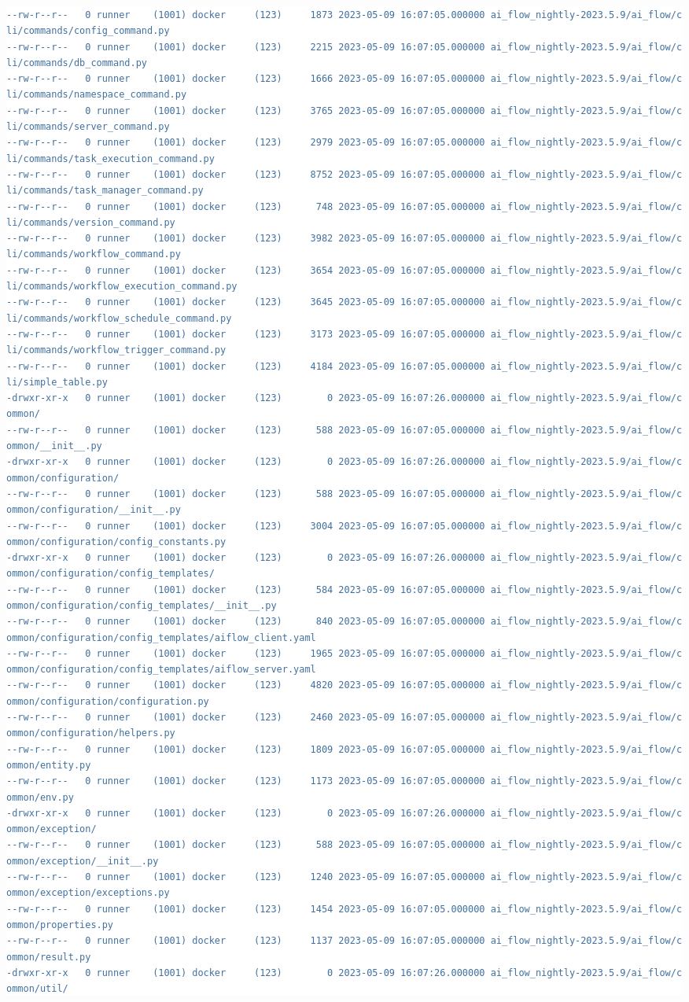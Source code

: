 ```diff
--rw-r--r--   0 runner    (1001) docker     (123)     1873 2023-05-09 16:07:05.000000 ai_flow_nightly-2023.5.9/ai_flow/cli/commands/config_command.py
--rw-r--r--   0 runner    (1001) docker     (123)     2215 2023-05-09 16:07:05.000000 ai_flow_nightly-2023.5.9/ai_flow/cli/commands/db_command.py
--rw-r--r--   0 runner    (1001) docker     (123)     1666 2023-05-09 16:07:05.000000 ai_flow_nightly-2023.5.9/ai_flow/cli/commands/namespace_command.py
--rw-r--r--   0 runner    (1001) docker     (123)     3765 2023-05-09 16:07:05.000000 ai_flow_nightly-2023.5.9/ai_flow/cli/commands/server_command.py
--rw-r--r--   0 runner    (1001) docker     (123)     2979 2023-05-09 16:07:05.000000 ai_flow_nightly-2023.5.9/ai_flow/cli/commands/task_execution_command.py
--rw-r--r--   0 runner    (1001) docker     (123)     8752 2023-05-09 16:07:05.000000 ai_flow_nightly-2023.5.9/ai_flow/cli/commands/task_manager_command.py
--rw-r--r--   0 runner    (1001) docker     (123)      748 2023-05-09 16:07:05.000000 ai_flow_nightly-2023.5.9/ai_flow/cli/commands/version_command.py
--rw-r--r--   0 runner    (1001) docker     (123)     3982 2023-05-09 16:07:05.000000 ai_flow_nightly-2023.5.9/ai_flow/cli/commands/workflow_command.py
--rw-r--r--   0 runner    (1001) docker     (123)     3654 2023-05-09 16:07:05.000000 ai_flow_nightly-2023.5.9/ai_flow/cli/commands/workflow_execution_command.py
--rw-r--r--   0 runner    (1001) docker     (123)     3645 2023-05-09 16:07:05.000000 ai_flow_nightly-2023.5.9/ai_flow/cli/commands/workflow_schedule_command.py
--rw-r--r--   0 runner    (1001) docker     (123)     3173 2023-05-09 16:07:05.000000 ai_flow_nightly-2023.5.9/ai_flow/cli/commands/workflow_trigger_command.py
--rw-r--r--   0 runner    (1001) docker     (123)     4184 2023-05-09 16:07:05.000000 ai_flow_nightly-2023.5.9/ai_flow/cli/simple_table.py
-drwxr-xr-x   0 runner    (1001) docker     (123)        0 2023-05-09 16:07:26.000000 ai_flow_nightly-2023.5.9/ai_flow/common/
--rw-r--r--   0 runner    (1001) docker     (123)      588 2023-05-09 16:07:05.000000 ai_flow_nightly-2023.5.9/ai_flow/common/__init__.py
-drwxr-xr-x   0 runner    (1001) docker     (123)        0 2023-05-09 16:07:26.000000 ai_flow_nightly-2023.5.9/ai_flow/common/configuration/
--rw-r--r--   0 runner    (1001) docker     (123)      588 2023-05-09 16:07:05.000000 ai_flow_nightly-2023.5.9/ai_flow/common/configuration/__init__.py
--rw-r--r--   0 runner    (1001) docker     (123)     3004 2023-05-09 16:07:05.000000 ai_flow_nightly-2023.5.9/ai_flow/common/configuration/config_constants.py
-drwxr-xr-x   0 runner    (1001) docker     (123)        0 2023-05-09 16:07:26.000000 ai_flow_nightly-2023.5.9/ai_flow/common/configuration/config_templates/
--rw-r--r--   0 runner    (1001) docker     (123)      584 2023-05-09 16:07:05.000000 ai_flow_nightly-2023.5.9/ai_flow/common/configuration/config_templates/__init__.py
--rw-r--r--   0 runner    (1001) docker     (123)      840 2023-05-09 16:07:05.000000 ai_flow_nightly-2023.5.9/ai_flow/common/configuration/config_templates/aiflow_client.yaml
--rw-r--r--   0 runner    (1001) docker     (123)     1965 2023-05-09 16:07:05.000000 ai_flow_nightly-2023.5.9/ai_flow/common/configuration/config_templates/aiflow_server.yaml
--rw-r--r--   0 runner    (1001) docker     (123)     4820 2023-05-09 16:07:05.000000 ai_flow_nightly-2023.5.9/ai_flow/common/configuration/configuration.py
--rw-r--r--   0 runner    (1001) docker     (123)     2460 2023-05-09 16:07:05.000000 ai_flow_nightly-2023.5.9/ai_flow/common/configuration/helpers.py
--rw-r--r--   0 runner    (1001) docker     (123)     1809 2023-05-09 16:07:05.000000 ai_flow_nightly-2023.5.9/ai_flow/common/entity.py
--rw-r--r--   0 runner    (1001) docker     (123)     1173 2023-05-09 16:07:05.000000 ai_flow_nightly-2023.5.9/ai_flow/common/env.py
-drwxr-xr-x   0 runner    (1001) docker     (123)        0 2023-05-09 16:07:26.000000 ai_flow_nightly-2023.5.9/ai_flow/common/exception/
--rw-r--r--   0 runner    (1001) docker     (123)      588 2023-05-09 16:07:05.000000 ai_flow_nightly-2023.5.9/ai_flow/common/exception/__init__.py
--rw-r--r--   0 runner    (1001) docker     (123)     1240 2023-05-09 16:07:05.000000 ai_flow_nightly-2023.5.9/ai_flow/common/exception/exceptions.py
--rw-r--r--   0 runner    (1001) docker     (123)     1454 2023-05-09 16:07:05.000000 ai_flow_nightly-2023.5.9/ai_flow/common/properties.py
--rw-r--r--   0 runner    (1001) docker     (123)     1137 2023-05-09 16:07:05.000000 ai_flow_nightly-2023.5.9/ai_flow/common/result.py
-drwxr-xr-x   0 runner    (1001) docker     (123)        0 2023-05-09 16:07:26.000000 ai_flow_nightly-2023.5.9/ai_flow/common/util/
```